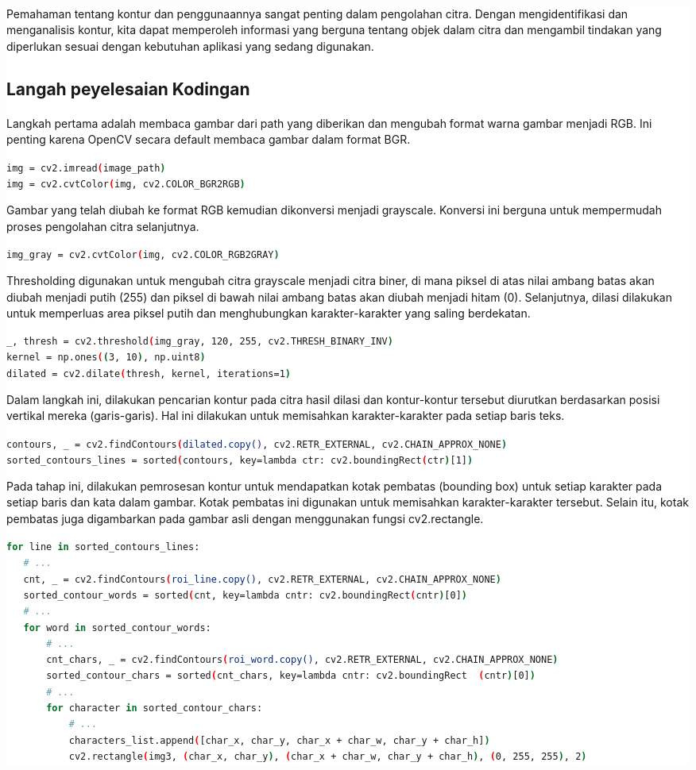 Pemahaman tentang kontur dan penggunaannya sangat penting dalam pengolahan citra. Dengan mengidentifikasi dan menganalisis kontur, kita dapat memperoleh informasi yang berguna tentang objek dalam citra dan mengambil tindakan yang diperlukan sesuai dengan kebutuhan aplikasi yang sedang digunakan.
## Langah peyelesaian Kodingan

Langkah pertama adalah membaca gambar dari path yang diberikan dan mengubah format warna gambar menjadi RGB. Ini penting karena OpenCV secara default membaca gambar dalam format BGR.
 ```bash
img = cv2.imread(image_path)            
img = cv2.cvtColor(img, cv2.COLOR_BGR2RGB)
```

Gambar yang telah diubah ke format RGB kemudian dikonversi menjadi grayscale. Konversi ini berguna untuk mempermudah proses pengolahan citra selanjutnya.
 ```bash
img_gray = cv2.cvtColor(img, cv2.COLOR_RGB2GRAY)
```

Thresholding digunakan untuk mengubah citra grayscale menjadi citra biner, di mana piksel di atas nilai ambang batas akan diubah menjadi putih (255) dan piksel di bawah nilai ambang batas akan diubah menjadi hitam (0). Selanjutnya, dilasi dilakukan untuk memperluas area piksel putih dan menghubungkan karakter-karakter yang saling berdekatan.
 ```bash
_, thresh = cv2.threshold(img_gray, 120, 255, cv2.THRESH_BINARY_INV)  
kernel = np.ones((3, 10), np.uint8)  
dilated = cv2.dilate(thresh, kernel, iterations=1)
```

Dalam langkah ini, dilakukan pencarian kontur pada citra hasil dilasi dan kontur-kontur tersebut diurutkan berdasarkan posisi vertikal mereka (garis-garis). Hal ini dilakukan untuk memisahkan karakter-karakter pada setiap baris teks.
 ```bash
contours, _ = cv2.findContours(dilated.copy(), cv2.RETR_EXTERNAL, cv2.CHAIN_APPROX_NONE)  
sorted_contours_lines = sorted(contours, key=lambda ctr: cv2.boundingRect(ctr)[1])
```

Pada tahap ini, dilakukan pemrosesan kontur untuk mendapatkan kotak pembatas (bounding box) untuk setiap karakter pada setiap baris dan kata dalam gambar. Kotak pembatas ini digunakan untuk memisahkan karakter-karakter tersebut. Selain itu, kotak pembatas juga digambarkan pada gambar asli dengan menggunakan fungsi cv2.rectangle.
 ```bash
for line in sorted_contours_lines:     
    # ...
    cnt, _ = cv2.findContours(roi_line.copy(), cv2.RETR_EXTERNAL, cv2.CHAIN_APPROX_NONE)
    sorted_contour_words = sorted(cnt, key=lambda cntr: cv2.boundingRect(cntr)[0])
    # ...
    for word in sorted_contour_words:
        # ...
        cnt_chars, _ = cv2.findContours(roi_word.copy(), cv2.RETR_EXTERNAL, cv2.CHAIN_APPROX_NONE)
        sorted_contour_chars = sorted(cnt_chars, key=lambda cntr: cv2.boundingRect  (cntr)[0])
        # ...
        for character in sorted_contour_chars:
            # ...
            characters_list.append([char_x, char_y, char_x + char_w, char_y + char_h])
            cv2.rectangle(img3, (char_x, char_y), (char_x + char_w, char_y + char_h), (0, 255, 255), 2)
```
